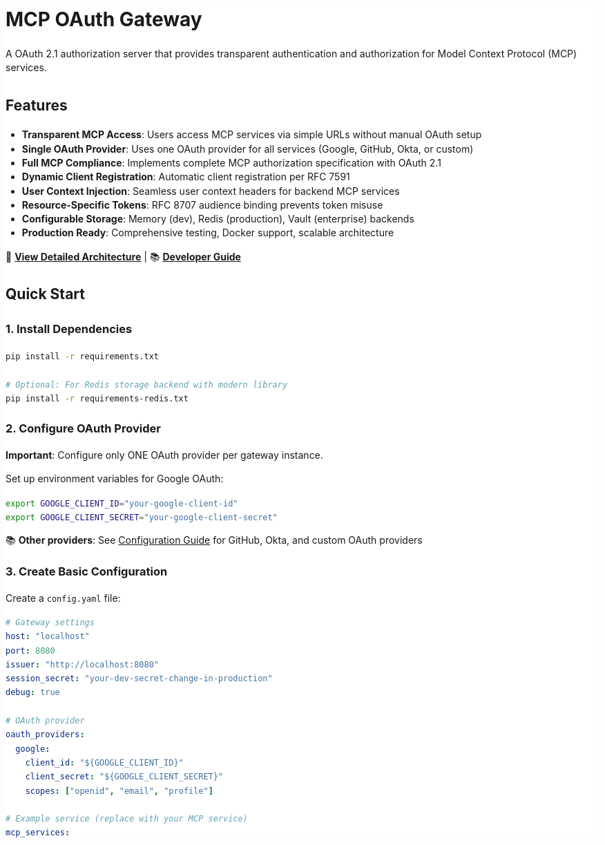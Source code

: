 # MCP OAuth Gateway

A OAuth 2.1 authorization server that provides transparent authentication and authorization for Model Context Protocol (MCP) services.

## Features

- **Transparent MCP Access**: Users access MCP services via simple URLs without manual OAuth setup
- **Single OAuth Provider**: Uses one OAuth provider for all services (Google, GitHub, Okta, or custom)
- **Full MCP Compliance**: Implements complete MCP authorization specification with OAuth 2.1
- **Dynamic Client Registration**: Automatic client registration per RFC 7591
- **User Context Injection**: Seamless user context headers for backend MCP services
- **Resource-Specific Tokens**: RFC 8707 audience binding prevents token misuse
- **Configurable Storage**: Memory (dev), Redis (production), Vault (enterprise) backends
- **Production Ready**: Comprehensive testing, Docker support, scalable architecture

📖 **[View Detailed Architecture](ARCHITECTURE.md)** | 📚 **[Developer Guide](CLAUDE.md)**

## Quick Start

### 1. Install Dependencies

```bash
pip install -r requirements.txt

# Optional: For Redis storage backend with modern library
pip install -r requirements-redis.txt
```

### 2. Configure OAuth Provider

**Important**: Configure only ONE OAuth provider per gateway instance.

Set up environment variables for Google OAuth:

```bash
export GOOGLE_CLIENT_ID="your-google-client-id"
export GOOGLE_CLIENT_SECRET="your-google-client-secret"
```

📚 **Other providers**: See [Configuration Guide](CLAUDE.md#configuring-oauth-provider) for GitHub, Okta, and custom OAuth providers

### 3. Create Basic Configuration

Create a `config.yaml` file:

```yaml
# Gateway settings
host: "localhost"
port: 8080
issuer: "http://localhost:8080"
session_secret: "your-dev-secret-change-in-production"
debug: true

# OAuth provider
oauth_providers:
  google:
    client_id: "${GOOGLE_CLIENT_ID}"
    client_secret: "${GOOGLE_CLIENT_SECRET}"
    scopes: ["openid", "email", "profile"]

# Example service (replace with your MCP service)
mcp_services:
```